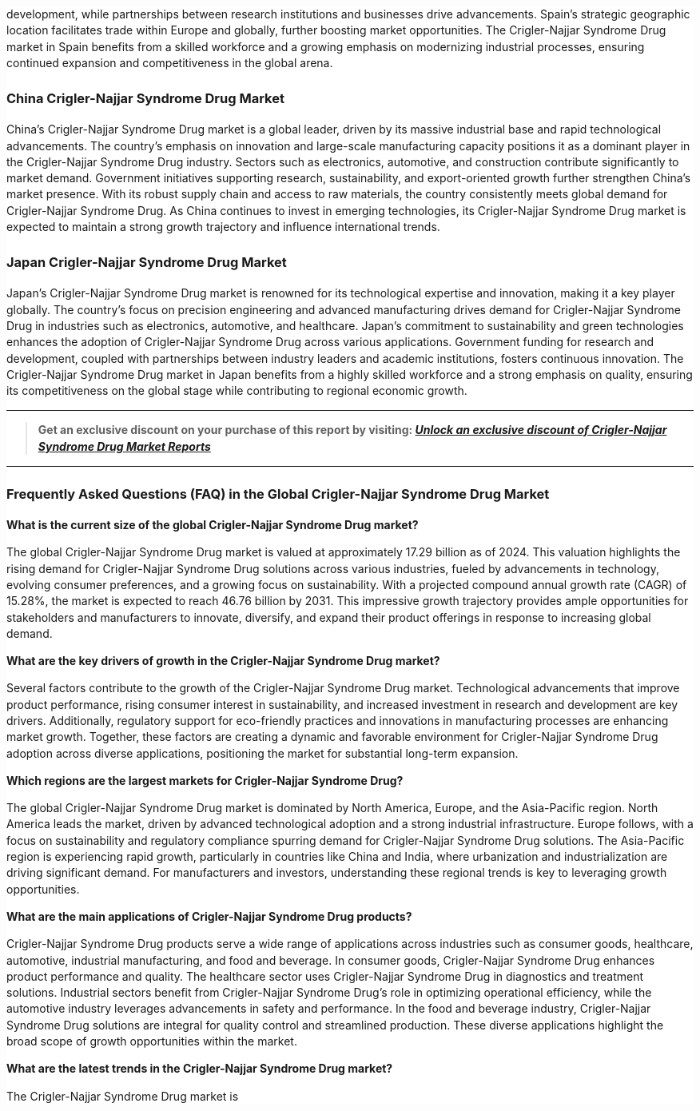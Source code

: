 development, while partnerships between research institutions and businesses drive advancements. Spain&rsquo;s strategic geographic location facilitates trade within Europe and globally, further boosting market opportunities. The Crigler-Najjar Syndrome Drug market in Spain benefits from a skilled workforce and a growing emphasis on modernizing industrial processes, ensuring continued expansion and competitiveness in the global arena.</p><h3>China Crigler-Najjar Syndrome Drug Market</h3><p>China&rsquo;s Crigler-Najjar Syndrome Drug market is a global leader, driven by its massive industrial base and rapid technological advancements. The country&rsquo;s emphasis on innovation and large-scale manufacturing capacity positions it as a dominant player in the Crigler-Najjar Syndrome Drug industry. Sectors such as electronics, automotive, and construction contribute significantly to market demand. Government initiatives supporting research, sustainability, and export-oriented growth further strengthen China&rsquo;s market presence. With its robust supply chain and access to raw materials, the country consistently meets global demand for Crigler-Najjar Syndrome Drug. As China continues to invest in emerging technologies, its Crigler-Najjar Syndrome Drug market is expected to maintain a strong growth trajectory and influence international trends.</p><h3>Japan Crigler-Najjar Syndrome Drug Market</h3><p>Japan&rsquo;s Crigler-Najjar Syndrome Drug market is renowned for its technological expertise and innovation, making it a key player globally. The country&rsquo;s focus on precision engineering and advanced manufacturing drives demand for Crigler-Najjar Syndrome Drug in industries such as electronics, automotive, and healthcare. Japan&rsquo;s commitment to sustainability and green technologies enhances the adoption of Crigler-Najjar Syndrome Drug across various applications. Government funding for research and development, coupled with partnerships between industry leaders and academic institutions, fosters continuous innovation. The Crigler-Najjar Syndrome Drug market in Japan benefits from a highly skilled workforce and a strong emphasis on quality, ensuring its competitiveness on the global stage while contributing to regional economic growth.</p><hr /><blockquote><p><strong>Get an exclusive discount on your purchase of this report by visiting: <em><a href="://marketresearchpulse.com/ask-for-discount/122350?utm_source=Github&amp;utm_medium=0111">Unlock an exclusive discount of Crigler-Najjar Syndrome Drug Market Reports</a></em>&nbsp;</strong></p></blockquote><hr /><h3>Frequently Asked Questions (FAQ) in the Global Crigler-Najjar Syndrome Drug Market</h3><p><strong>What is the current size of the global Crigler-Najjar Syndrome Drug market?</strong></p><p>The global Crigler-Najjar Syndrome Drug market is valued at approximately 17.29 billion as of 2024. This valuation highlights the rising demand for Crigler-Najjar Syndrome Drug solutions across various industries, fueled by advancements in technology, evolving consumer preferences, and a growing focus on sustainability. With a projected compound annual growth rate (CAGR) of 15.28%, the market is expected to reach 46.76 billion by 2031. This impressive growth trajectory provides ample opportunities for stakeholders and manufacturers to innovate, diversify, and expand their product offerings in response to increasing global demand.</p><p><strong>What are the key drivers of growth in the Crigler-Najjar Syndrome Drug market?</strong></p><p>Several factors contribute to the growth of the Crigler-Najjar Syndrome Drug market. Technological advancements that improve product performance, rising consumer interest in sustainability, and increased investment in research and development are key drivers. Additionally, regulatory support for eco-friendly practices and innovations in manufacturing processes are enhancing market growth. Together, these factors are creating a dynamic and favorable environment for Crigler-Najjar Syndrome Drug adoption across diverse applications, positioning the market for substantial long-term expansion.</p><p><strong>Which regions are the largest markets for Crigler-Najjar Syndrome Drug?</strong></p><p>The global Crigler-Najjar Syndrome Drug market is dominated by North America, Europe, and the Asia-Pacific region. North America leads the market, driven by advanced technological adoption and a strong industrial infrastructure. Europe follows, with a focus on sustainability and regulatory compliance spurring demand for Crigler-Najjar Syndrome Drug solutions. The Asia-Pacific region is experiencing rapid growth, particularly in countries like China and India, where urbanization and industrialization are driving significant demand. For manufacturers and investors, understanding these regional trends is key to leveraging growth opportunities.</p><p><strong>What are the main applications of Crigler-Najjar Syndrome Drug products?</strong></p><p>Crigler-Najjar Syndrome Drug products serve a wide range of applications across industries such as consumer goods, healthcare, automotive, industrial manufacturing, and food and beverage. In consumer goods, Crigler-Najjar Syndrome Drug enhances product performance and quality. The healthcare sector uses Crigler-Najjar Syndrome Drug in diagnostics and treatment solutions. Industrial sectors benefit from Crigler-Najjar Syndrome Drug&rsquo;s role in optimizing operational efficiency, while the automotive industry leverages advancements in safety and performance. In the food and beverage industry, Crigler-Najjar Syndrome Drug solutions are integral for quality control and streamlined production. These diverse applications highlight the broad scope of growth opportunities within the market.</p><p><strong>What are the latest trends in the Crigler-Najjar Syndrome Drug market?</strong></p><p>The Crigler-Najjar Syndrome Drug market is